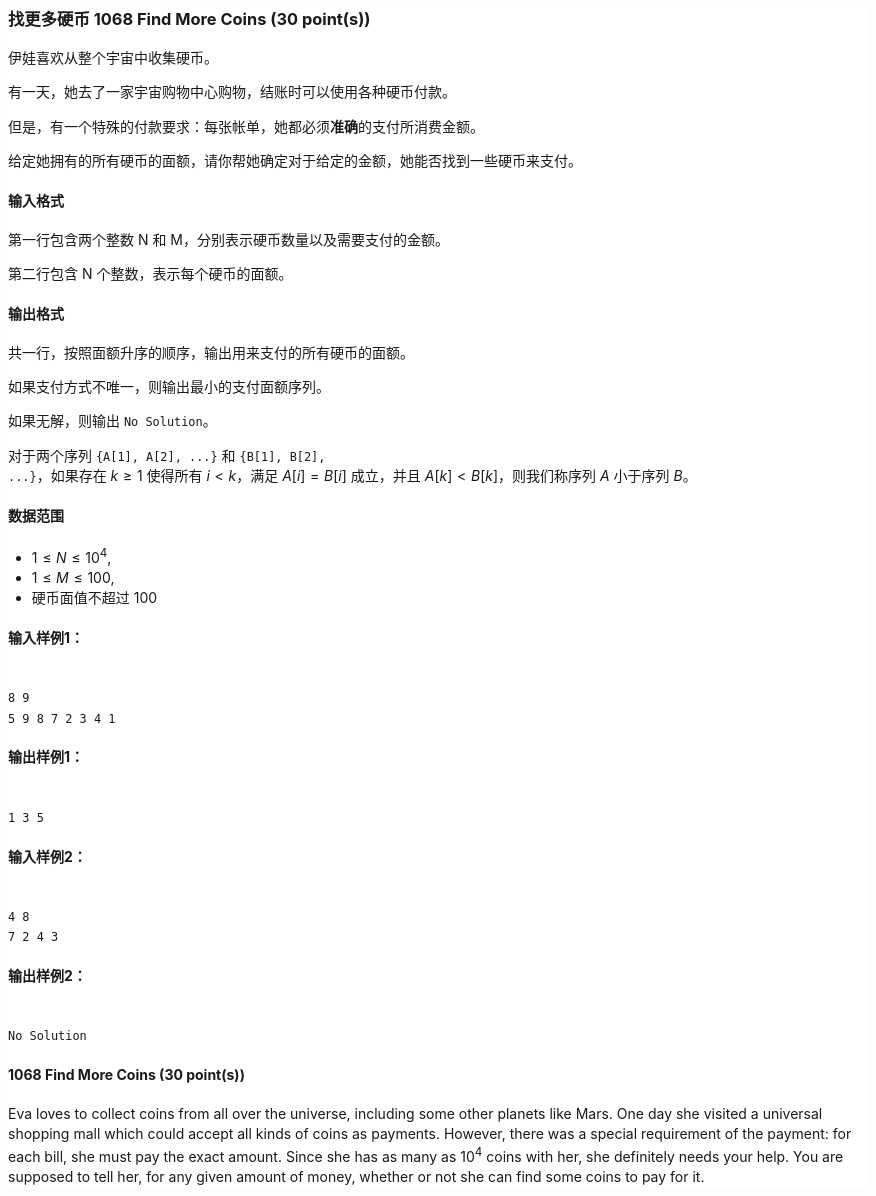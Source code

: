### 找更多硬币 1068 Find More Coins (30 point(s))

<p>伊娃喜欢从整个宇宙中收集硬币。</p>

<p>有一天，她去了一家宇宙购物中心购物，结账时可以使用各种硬币付款。</p>

<p>但是，有一个特殊的付款要求：每张帐单，她都必须<strong>准确</strong>的支付所消费金额。</p>

<p>给定她拥有的所有硬币的面额，请你帮她确定对于给定的金额，她能否找到一些硬币来支付。</p>

<h4>输入格式</h4>

<p>第一行包含两个整数 N 和 M，分别表示硬币数量以及需要支付的金额。</p>

<p>第二行包含 N 个整数，表示每个硬币的面额。</p>

<h4>输出格式</h4>

<p>共一行，按照面额升序的顺序，输出用来支付的所有硬币的面额。</p>

<p>如果支付方式不唯一，则输出最小的支付面额序列。</p>

<p>如果无解，则输出 <code>No Solution</code>。</p>

对于两个序列 <code>{A[1], A[2], ...}</code> 和 <code>{B[1], B[2], ...}</code>，如果存在 $k \ge 1$ 使得所有 $i < k$，满足 $A[i] = B[i]$ 成立，并且 $A[k] < B[k]$，则我们称序列 $A$ 小于序列 $B$。

<h4>数据范围</h4>

- $1 \le N \le 10^4$,
- $1 \le M \le 100$,
- 硬币面值不超过 $100$

<h4>输入样例1：</h4>

<pre><code>
8 9
5 9 8 7 2 3 4 1
</code></pre>

<h4>输出样例1：</h4>

<pre><code>
1 3 5
</code></pre>

<h4>输入样例2：</h4>

<pre><code>
4 8
7 2 4 3
</code></pre>

<h4>输出样例2：</h4>

<pre><code>
No Solution
</code></pre>

#### 1068 Find More Coins (30 point(s))
Eva loves to collect coins from all over the universe, including some other planets like Mars. One day she visited a universal shopping mall which could accept all kinds of coins as payments. However, there was a special requirement of the payment: for each bill, she must pay the exact amount. Since she has as many as $10^4$ coins with her, she definitely needs your help. You are supposed to tell her, for any given amount of money, whether or not she can find some coins to pay for it.
